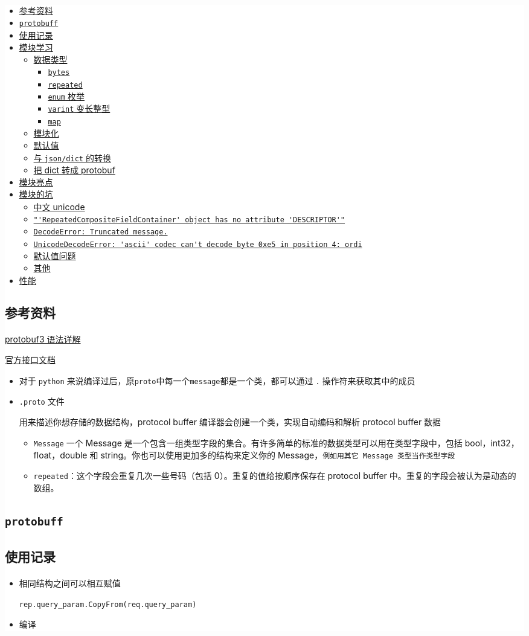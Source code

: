 - [参考资料](#参考资料)
- [`protobuff`](#protobuff)
- [使用记录](#使用记录)
- [模块学习](#模块学习)
  - [数据类型](#数据类型)
    - [`bytes`](#bytes)
    - [`repeated`](#repeated)
    - [`enum` 枚举](#enum-枚举)
    - [`varint` 变长整型](#varint-变长整型)
    - [`map`](#map)
  - [模块化](#模块化)
  - [默认值](#默认值)
  - [与 `json/dict` 的转换](#与-jsondict-的转换)
  - [把 dict 转成 protobuf](#把-dict-转成-protobuf)
- [模块亮点](#模块亮点)
- [模块的坑](#模块的坑)
  - [中文 unicode](#中文-unicode)
  - [`"'RepeatedCompositeFieldContainer' object has no attribute 'DESCRIPTOR'"`](#repeatedcompositefieldcontainer-object-has-no-attribute-descriptor)
  - [`DecodeError: Truncated message.`](#decodeerror-truncated-message)
  - [`UnicodeDecodeError: 'ascii' codec can't decode byte 0xe5 in position 4: ordi`](#unicodedecodeerror-ascii-codec-cant-decode-byte-0xe5-in-position-4-ordi)
  - [默认值问题](#默认值问题)
  - [其他](#其他)
- [性能](#性能)

## 参考资料

[protobuf3 语法详解](https://www.cnblogs.com/tohxyblog/p/8974763.html)

[官方接口文档](https://developers.google.com/protocol-buffers/docs/reference/overview)

- 对于 `python` 来说编译过后，原`proto`中每一个`message`都是一个类，都可以通过 `.` 操作符来获取其中的成员

- `.proto` 文件

  用来描述你想存储的数据结构，protocol buffer 编译器会创建一个类，实现自动编码和解析 protocol buffer 数据

  - `Message` 一个 Message 是一个包含一组类型字段的集合。有许多简单的标准的数据类型可以用在类型字段中，包括 bool，int32，float，double 和 string。你也可以使用更加多的结构来定义你的 Message，`例如用其它 Message 类型当作类型字段`

  - `repeated`：这个字段会重复几次一些号码（包括 0）。重复的值给按顺序保存在 protocol buffer 中。重复的字段会被认为是动态的数组。

## `protobuff`

## 使用记录

- 相同结构之间可以相互赋值

  ```py
  rep.query_param.CopyFrom(req.query_param)
  ```

- 编译
